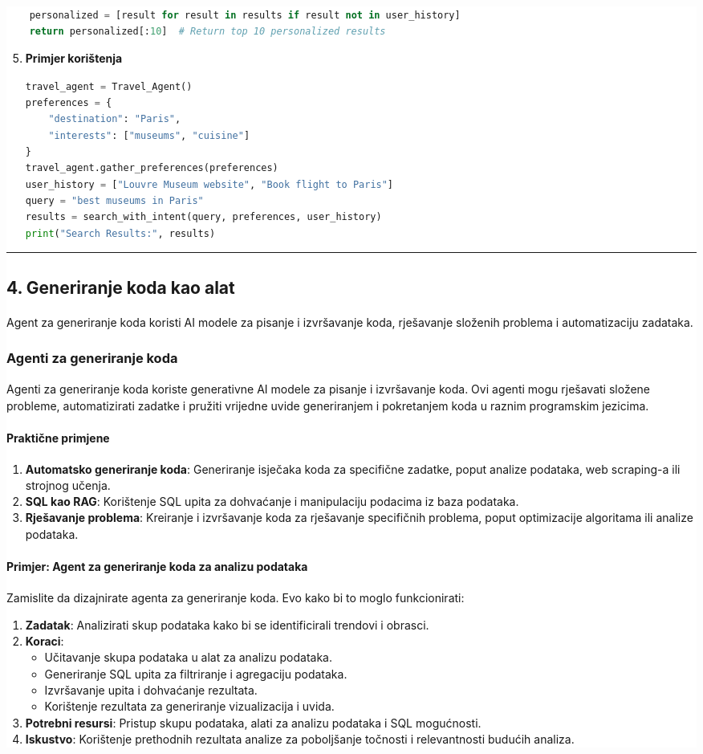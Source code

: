    ```python
       personalized = [result for result in results if result not in user_history]
       return personalized[:10]  # Return top 10 personalized results
   ```

5. **Primjer korištenja**

   ```python
   travel_agent = Travel_Agent()
   preferences = {
       "destination": "Paris",
       "interests": ["museums", "cuisine"]
   }
   travel_agent.gather_preferences(preferences)
   user_history = ["Louvre Museum website", "Book flight to Paris"]
   query = "best museums in Paris"
   results = search_with_intent(query, preferences, user_history)
   print("Search Results:", results)
   ```

---

## 4. Generiranje koda kao alat

Agent za generiranje koda koristi AI modele za pisanje i izvršavanje koda, rješavanje složenih problema i automatizaciju zadataka.

### Agenti za generiranje koda

Agenti za generiranje koda koriste generativne AI modele za pisanje i izvršavanje koda. Ovi agenti mogu rješavati složene probleme, automatizirati zadatke i pružiti vrijedne uvide generiranjem i pokretanjem koda u raznim programskim jezicima.

#### Praktične primjene

1. **Automatsko generiranje koda**: Generiranje isječaka koda za specifične zadatke, poput analize podataka, web scraping-a ili strojnog učenja.
2. **SQL kao RAG**: Korištenje SQL upita za dohvaćanje i manipulaciju podacima iz baza podataka.
3. **Rješavanje problema**: Kreiranje i izvršavanje koda za rješavanje specifičnih problema, poput optimizacije algoritama ili analize podataka.

#### Primjer: Agent za generiranje koda za analizu podataka

Zamislite da dizajnirate agenta za generiranje koda. Evo kako bi to moglo funkcionirati:

1. **Zadatak**: Analizirati skup podataka kako bi se identificirali trendovi i obrasci.
2. **Koraci**:
   - Učitavanje skupa podataka u alat za analizu podataka.
   - Generiranje SQL upita za filtriranje i agregaciju podataka.
   - Izvršavanje upita i dohvaćanje rezultata.
   - Korištenje rezultata za generiranje vizualizacija i uvida.
3. **Potrebni resursi**: Pristup skupu podataka, alati za analizu podataka i SQL mogućnosti.
4. **Iskustvo**: Korištenje prethodnih rezultata analize za poboljšanje točnosti i relevantnosti budućih analiza.

